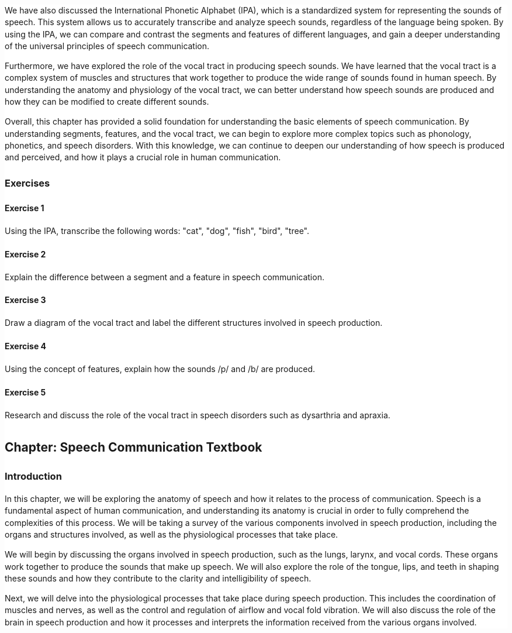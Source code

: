 We have also discussed the International Phonetic Alphabet (IPA), which is a standardized system for representing the sounds of speech. This system allows us to accurately transcribe and analyze speech sounds, regardless of the language being spoken. By using the IPA, we can compare and contrast the segments and features of different languages, and gain a deeper understanding of the universal principles of speech communication.

Furthermore, we have explored the role of the vocal tract in producing speech sounds. We have learned that the vocal tract is a complex system of muscles and structures that work together to produce the wide range of sounds found in human speech. By understanding the anatomy and physiology of the vocal tract, we can better understand how speech sounds are produced and how they can be modified to create different sounds.

Overall, this chapter has provided a solid foundation for understanding the basic elements of speech communication. By understanding segments, features, and the vocal tract, we can begin to explore more complex topics such as phonology, phonetics, and speech disorders. With this knowledge, we can continue to deepen our understanding of how speech is produced and perceived, and how it plays a crucial role in human communication.

### Exercises
#### Exercise 1
Using the IPA, transcribe the following words: "cat", "dog", "fish", "bird", "tree".

#### Exercise 2
Explain the difference between a segment and a feature in speech communication.

#### Exercise 3
Draw a diagram of the vocal tract and label the different structures involved in speech production.

#### Exercise 4
Using the concept of features, explain how the sounds /p/ and /b/ are produced.

#### Exercise 5
Research and discuss the role of the vocal tract in speech disorders such as dysarthria and apraxia.


## Chapter: Speech Communication Textbook

### Introduction

In this chapter, we will be exploring the anatomy of speech and how it relates to the process of communication. Speech is a fundamental aspect of human communication, and understanding its anatomy is crucial in order to fully comprehend the complexities of this process. We will be taking a survey of the various components involved in speech production, including the organs and structures involved, as well as the physiological processes that take place.

We will begin by discussing the organs involved in speech production, such as the lungs, larynx, and vocal cords. These organs work together to produce the sounds that make up speech. We will also explore the role of the tongue, lips, and teeth in shaping these sounds and how they contribute to the clarity and intelligibility of speech.

Next, we will delve into the physiological processes that take place during speech production. This includes the coordination of muscles and nerves, as well as the control and regulation of airflow and vocal fold vibration. We will also discuss the role of the brain in speech production and how it processes and interprets the information received from the various organs involved.
